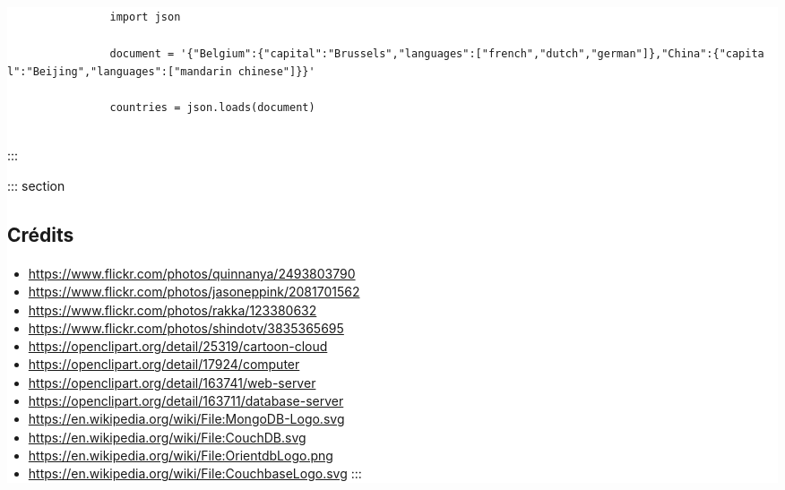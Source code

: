 ``` {.lang-python style="white-space: pre-wrap;"}
                import json
                
                document = '{"Belgium":{"capital":"Brussels","languages":["french","dutch","german"]},"China":{"capital":"Beijing","languages":["mandarin chinese"]}}'
                
                countries = json.loads(document)
            
```
:::

::: section
## Crédits

-   https://www.flickr.com/photos/quinnanya/2493803790
-   https://www.flickr.com/photos/jasoneppink/2081701562
-   https://www.flickr.com/photos/rakka/123380632
-   https://www.flickr.com/photos/shindotv/3835365695
-   https://openclipart.org/detail/25319/cartoon-cloud
-   https://openclipart.org/detail/17924/computer
-   https://openclipart.org/detail/163741/web-server
-   https://openclipart.org/detail/163711/database-server
-   https://en.wikipedia.org/wiki/File:MongoDB-Logo.svg
-   https://en.wikipedia.org/wiki/File:CouchDB.svg
-   https://en.wikipedia.org/wiki/File:OrientdbLogo.png
-   https://en.wikipedia.org/wiki/File:CouchbaseLogo.svg
:::
